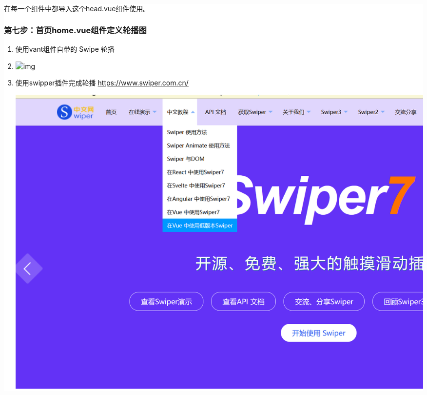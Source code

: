 在每一个组件中都导入这个head.vue组件使用。

### 第七步：首页home.vue组件定义轮播图

1. 使用vant组件自带的 Swipe 轮播

2. ![img](F:\Other\笔记\14--vue\11、豆瓣项目案例--2天\豆瓣项目.assets\SD9T_U8[OGSB{26{@UGH40.png)

3. 使用swipper插件完成轮播  https://www.swiper.com.cn/

   ![image-20220303154622063](assets/image-20220303154622063.png)
